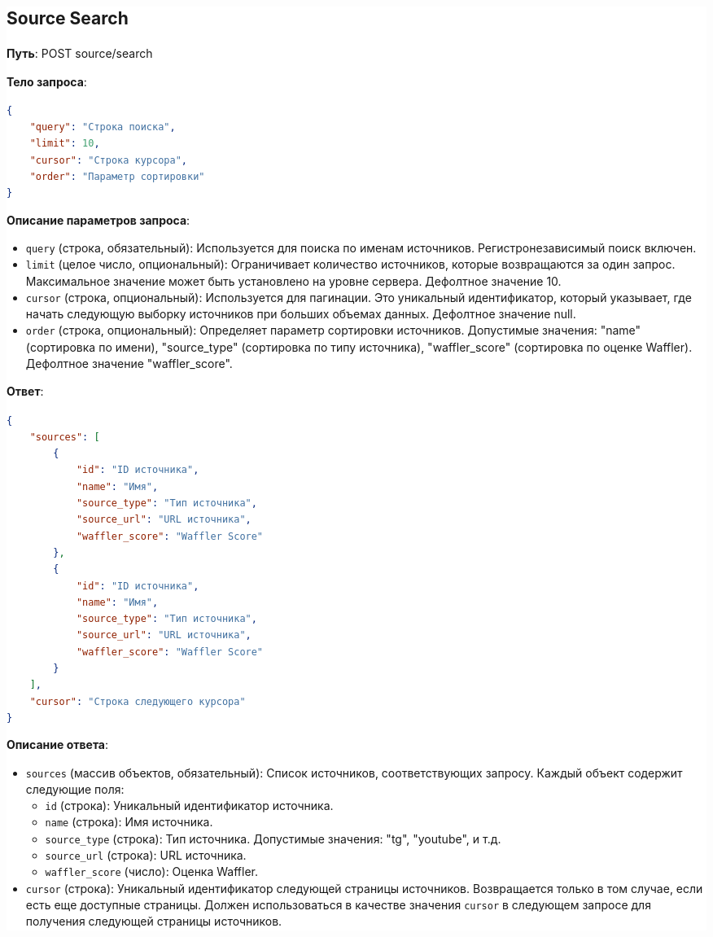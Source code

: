## Source Search

**Путь**: POST source/search

**Тело запроса**:

```json
{
    "query": "Строка поиска",
    "limit": 10,
    "cursor": "Строка курсора",
    "order": "Параметр сортировки"
}
```

**Описание параметров запроса**:

- `query` (строка, обязательный): Используется для поиска по именам источников. Регистронезависимый поиск включен.
- `limit` (целое число, опциональный): Ограничивает количество источников, которые возвращаются за один запрос. Максимальное значение может быть установлено на уровне сервера. Дефолтное значение 10.
- `cursor` (строка, опциональный): Используется для пагинации. Это уникальный идентификатор, который указывает, где начать следующую выборку источников при больших объемах данных. Дефолтное значение null.
- `order` (строка, опциональный): Определяет параметр сортировки источников. Допустимые значения: "name" (сортировка по имени), "source_type" (сортировка по типу источника), "waffler_score" (сортировка по оценке Waffler). Дефолтное значение "waffler_score".

**Ответ**:

```json
{
    "sources": [
        {
            "id": "ID источника",
            "name": "Имя",
            "source_type": "Тип источника",
            "source_url": "URL источника",
            "waffler_score": "Waffler Score"
        },
        {
            "id": "ID источника",
            "name": "Имя",
            "source_type": "Тип источника",
            "source_url": "URL источника",
            "waffler_score": "Waffler Score"
        }
    ],
    "cursor": "Строка следующего курсора"
}
```

**Описание ответа**:

- `sources` (массив объектов, обязательный): Список источников, соответствующих запросу. Каждый объект содержит следующие поля:
    - `id` (строка): Уникальный идентификатор источника.
    - `name` (строка): Имя источника.
    - `source_type` (строка): Тип источника. Допустимые значения: "tg", "youtube", и т.д.
    - `source_url` (строка): URL источника.
    - `waffler_score` (число): Оценка Waffler.
- `cursor` (строка): Уникальный идентификатор следующей страницы источников. Возвращается только в том случае, если есть еще доступные страницы. Должен использоваться в качестве значения `cursor` в следующем запросе для получения следующей страницы источников.
